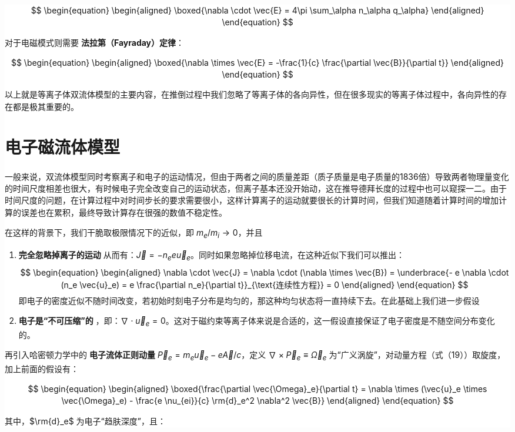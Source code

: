 $$
\begin{equation}
    \begin{aligned}
        \boxed{\nabla \cdot \vec{E} = 4\pi \sum_\alpha n_\alpha q_\alpha}
    \end{aligned}
\end{equation}
$$

对于电磁模式则需要 **法拉第（Fayraday）定律**：

$$
\begin{equation}
    \begin{aligned}
        \boxed{\nabla \times \vec{E} = -\frac{1}{c} \frac{\partial \vec{B}}{\partial t}}
    \end{aligned}
\end{equation}
$$

以上就是等离子体双流体模型的主要内容，在推倒过程中我们忽略了等离子体的各向异性，但在很多现实的等离子体过程中，各向异性的存在都是极其重要的。

# 电子磁流体模型

一般来说，双流体模型同时考察离子和电子的运动情况，但由于两者之间的质量差距（质子质量是电子质量的1836倍）导致两者物理量变化的时间尺度相差也很大，有时候电子完全改变自己的运动状态，但离子基本还没开始动，这在推导德拜长度的过程中也可以窥探一二。由于时间尺度的问题，在计算过程中对时间步长的要求需要很小，这样计算离子的运动就要很长的计算时间，但我们知道随着计算时间的增加计算的误差也在累积，最终导致计算存在很强的数值不稳定性。

在这样的背景下，我们干脆取极限情况下的近似，即 $m_e/m_i \to 0$，并且
1. **完全忽略掉离子的运动** 从而有：$\vec{J} = -n_e e \vec{u}_e$。同时如果忽略掉位移电流，在这种近似下我们可以推出：
$$
\begin{equation}
    \begin{aligned}
        \nabla \cdot \vec{J} = \nabla \cdot (\nabla \times \vec{B}) = \underbrace{- e \nabla \cdot (n_e \vec{u}_e)  = e \frac{\partial n_e}{\partial t}}_{\text{连续性方程}} = 0
    \end{aligned}
\end{equation}
$$
即电子的密度近似不随时间改变，若初始时刻电子分布是均匀的，那这种均匀状态将一直持续下去。在此基础上我们进一步假设

2. **电子是“不可压缩”的** ，即：$\nabla \cdot \vec{u}_e = 0$。这对于磁约束等离子体来说是合适的，这一假设直接保证了电子密度是不随空间分布变化的。

再引入哈密顿力学中的 **电子流体正则动量** $\vec{P}_e = m_e \vec{u}_e - e \vec{A}/c$，定义 $\nabla \times \vec{P}_e\equiv \vec{\Omega}_e$ 为“广义涡旋”，对动量方程（式（19））取旋度，加上前面的假设有：

$$
\begin{equation}
    \begin{aligned}
        \boxed{\frac{\partial \vec{\Omega}_e}{\partial t} = \nabla \times (\vec{u}_e \times \vec{\Omega}_e) - \frac{e \nu_{ei}}{c} \rm{d}_e^2 \nabla^2 \vec{B}}
    \end{aligned}
\end{equation}
$$

其中，$\rm{d}_e$ 为电子“趋肤深度”，且：
